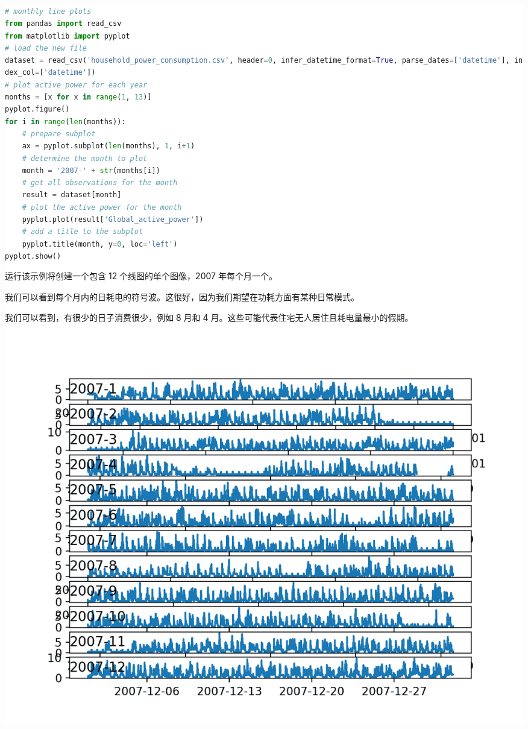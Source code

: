 ```py
# monthly line plots
from pandas import read_csv
from matplotlib import pyplot
# load the new file
dataset = read_csv('household_power_consumption.csv', header=0, infer_datetime_format=True, parse_dates=['datetime'], index_col=['datetime'])
# plot active power for each year
months = [x for x in range(1, 13)]
pyplot.figure()
for i in range(len(months)):
	# prepare subplot
	ax = pyplot.subplot(len(months), 1, i+1)
	# determine the month to plot
	month = '2007-' + str(months[i])
	# get all observations for the month
	result = dataset[month]
	# plot the active power for the month
	pyplot.plot(result['Global_active_power'])
	# add a title to the subplot
	pyplot.title(month, y=0, loc='left')
pyplot.show()
```

运行该示例将创建一个包含 12 个线图的单个图像，2007 年每个月一个。

我们可以看到每个月内的日耗电的符号波。这很好，因为我们期望在功耗方面有某种日常模式。

我们可以看到，有很少的日子消费很少，例如 8 月和 4 月。这些可能代表住宅无人居住且耗电量最小的假期。

![Line Plots for Active Power for All Months in One Year](img/2314a324101c61c23134e1f690302c5b.jpg)
